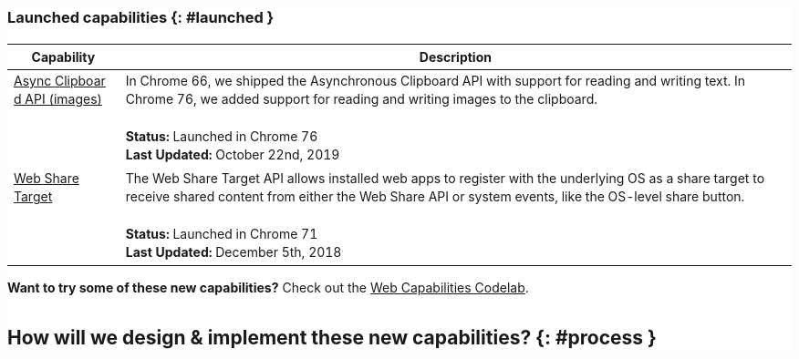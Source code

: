 ### Launched capabilities {: #launched }

<table>
  <thead>
    <tr>
      <th>Capability</th>
      <th>Description</th>
    </tr>
  </thead>
  <tbody>
    <tr>
      <td>
        <a href="https://web.dev/image-support-for-async-clipboard/">
          Async&nbsp;Clipboard API (images)
        </a>
      </td>
      <td>
        In Chrome 66, we shipped the Asynchronous Clipboard API with
        support for reading and writing text. In Chrome 76, we added support
        for reading and writing images to the clipboard.
        <br><br>
        <b>Status:</b> Launched in Chrome 76<br>
        <b>Last Updated:</b> October 22nd, 2019
      </td>
    </tr>
    <tr>
      <td>
        <a href="https://web.dev/web-share-target/">Web Share Target</a>
      </td>
      <td>
        The Web Share Target API allows installed web apps to register with
        the underlying OS as a share target to receive shared content from
        either the Web Share API or system events, like the OS-level share
        button.
        <br><br>
        <b>Status:</b> Launched in Chrome 71<br>
        <b>Last Updated:</b> December 5th, 2018
      </td>
    </tr>
  </tbody>
</table>

<aside class="key-point">
  <b>Want to try some of these new capabilities?</b> Check out the
  <a href="https://codelabs.developers.google.com/codelabs/web-capabilities/">
  Web Capabilities Codelab</a>.
</aside>

## How will we design & implement these new capabilities? {: #process }
